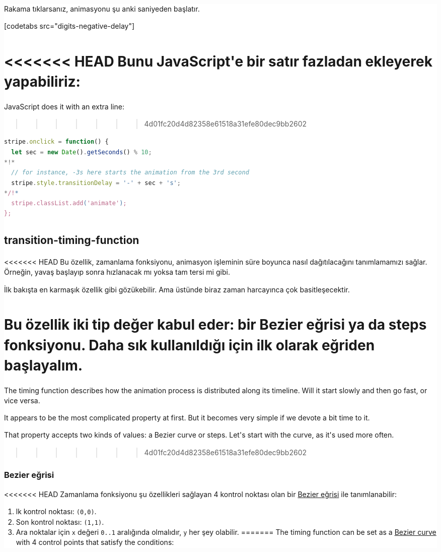 Rakama tıklarsanız, animasyonu şu anki saniyeden başlatır.

[codetabs src="digits-negative-delay"]

<<<<<<< HEAD
Bunu JavaScript'e bir satır fazladan ekleyerek yapabiliriz:
=======
JavaScript does it with an extra line:
>>>>>>> 4d01fc20d4d82358e61518a31efe80dec9bb2602

```js
stripe.onclick = function() {
  let sec = new Date().getSeconds() % 10;
*!*
  // for instance, -3s here starts the animation from the 3rd second
  stripe.style.transitionDelay = '-' + sec + 's';
*/!*
  stripe.classList.add('animate');
};
```

## transition-timing-function

<<<<<<< HEAD
Bu özellik, zamanlama fonksiyonu, animasyon işleminin süre boyunca nasıl dağıtılacağını tanımlamamızı sağlar. Örneğin, yavaş başlayıp sonra hızlanacak mı yoksa tam tersi mi gibi.

İlk bakışta en karmaşık özellik gibi gözükebilir. Ama üstünde biraz zaman harcayınca çok basitleşecektir.

Bu özellik iki tip değer kabul eder: bir Bezier eğrisi ya da steps fonksiyonu. Daha sık kullanıldığı için ilk olarak eğriden başlayalım.
=======
The timing function describes how the animation process is distributed along its timeline. Will it start slowly and then go fast, or vice versa.

It appears to be the most complicated property at first. But it becomes very simple if we devote a bit time to it.

That property accepts two kinds of values: a Bezier curve or steps. Let's start with the curve, as it's used more often.
>>>>>>> 4d01fc20d4d82358e61518a31efe80dec9bb2602

### Bezier eğrisi

<<<<<<< HEAD
Zamanlama fonksiyonu şu özellikleri sağlayan 4 kontrol noktası olan bir [Bezier eğrisi](/bezier-curve) ile tanımlanabilir:

1. lk kontrol noktası: `(0,0)`.
2. Son kontrol noktası: `(1,1)`.
3. Ara noktalar için `x` değeri `0..1` aralığında olmalıdır, `y` her şey olabilir.
=======
The timing function can be set as a [Bezier curve](/bezier-curve) with 4 control points that satisfy the conditions:
